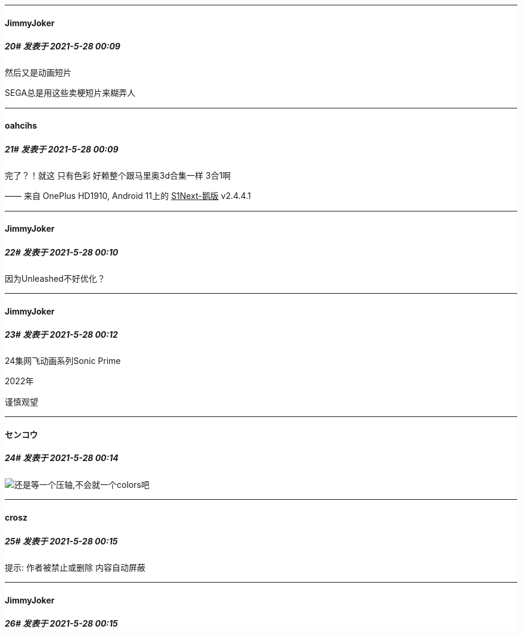 *****

####  JimmyJoker  
##### 20#       发表于 2021-5-28 00:09

然后又是动画短片

SEGA总是用这些卖梗短片来糊弄人

*****

####  oahcihs  
##### 21#       发表于 2021-5-28 00:09

完了？！就这 只有色彩 好赖整个跟马里奥3d合集一样 3合1啊

—— 来自 OnePlus HD1910, Android 11上的 [S1Next-鹅版](https://github.com/ykrank/S1-Next/releases) v2.4.4.1

*****

####  JimmyJoker  
##### 22#       发表于 2021-5-28 00:10

因为Unleashed不好优化？

*****

####  JimmyJoker  
##### 23#       发表于 2021-5-28 00:12

24集网飞动画系列Sonic Prime

2022年

谨慎观望

*****

####  センコウ  
##### 24#       发表于 2021-5-28 00:14

<img src="https://static.saraba1st.com/image/smiley/face2017/037.png" referrerpolicy="no-referrer">还是等一个压轴,不会就一个colors吧

*****

####  crosz  
##### 25#       发表于 2021-5-28 00:15

提示: 作者被禁止或删除 内容自动屏蔽

*****

####  JimmyJoker  
##### 26#       发表于 2021-5-28 00:15
